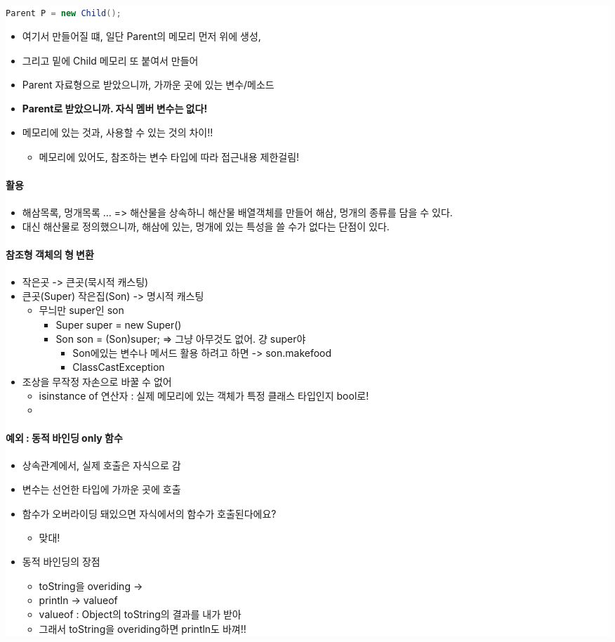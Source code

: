 ~~~ java
Parent P = new Child();
~~~

- 여기서 만들어질 떄, 일단 Parent의 메모리 먼저 위에 생성,
- 그리고 밑에 Child 메모리 또 붙여서 만들어
- Parent 자료형으로 받았으니까, 가까운 곳에 있는 변수/메소드 
- **Parent로 받았으니까. 자식 멤버 변수는 없다!**

- 메모리에 있는 것과, 사용할 수 있는 것의 차이!!
  - 메모리에 있어도, 참조하는 변수 타입에 따라 접근내용 제한걸림!

#### 활용

-  해삼목록, 멍개목록 ... => 해산물을 상속하니 해산물 배열객체를 만들어 해삼, 멍개의 종류를 담을 수 있다.
- 대신 해산물로 정의했으니까, 해삼에 있는, 멍개에 있는 특성을 쓸 수가 없다는 단점이 있다.

#### 참조형 객체의 형 변환

- 작은곳 -> 큰곳(묵시적 캐스팅)
- 큰곳(Super) 작은집(Son) -> 명시적 캐스팅
  - 무늬만 super인 son
    - Super super = new Super()
    - Son son = (Son)super; => 그냥 아무것도 없어. 걍 super야
      - Son에있는 변수나 메서드 활용 하려고 하면 -> son.makefood
      - ClassCastException
- 조상을 무작정 자손으로 바꿀 수 없어
  - isinstance of 연산자 : 실제 메모리에 있는 객체가 특정 클래스 타입인지 bool로!
  - 



#### 예외 : 동적 바인딩 only 함수

- 상속관계에서, 실제 호출은 자식으로 감
- 변수는 선언한 타입에 가까운 곳에 호출

- 함수가 오버라이딩 돼있으면 자식에서의 함수가 호출된다에요?
  - 맞대!
- 동적 바인딩의 장점
  - toString을 overiding -> 
  - println -> valueof
  - valueof :  Object의 toString의 결과를 내가 받아
  - 그래서 toString을 overiding하면 println도 바껴!!



